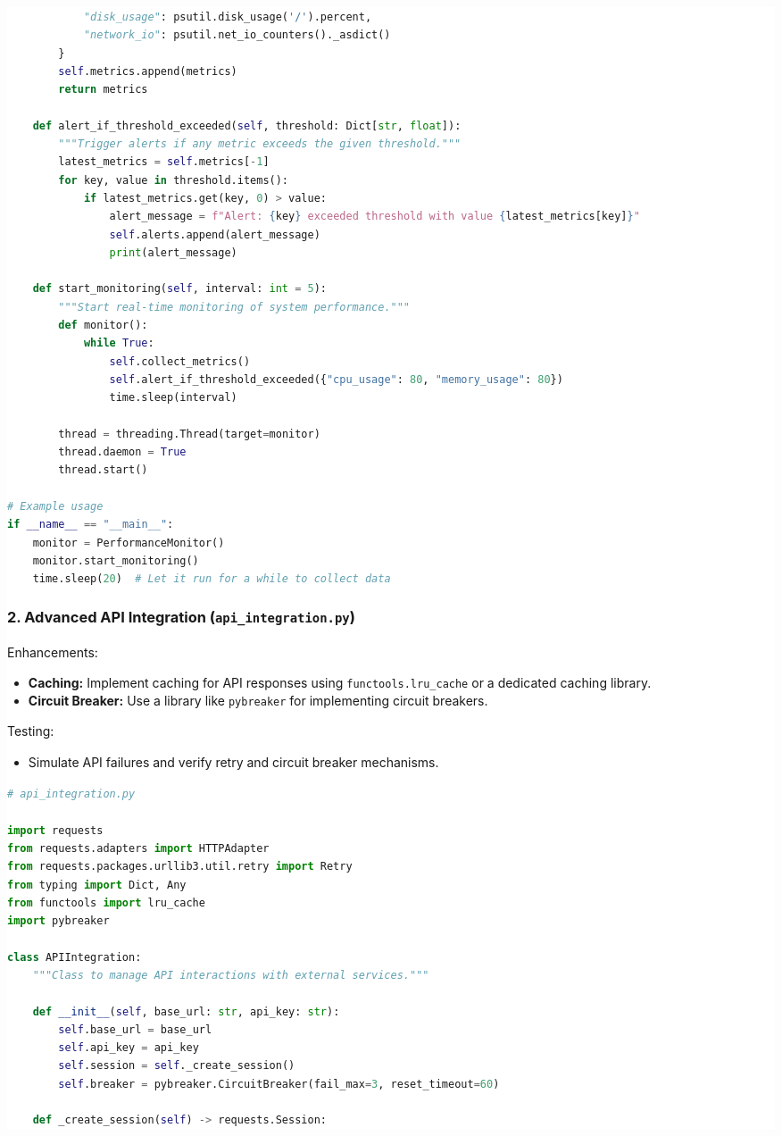 ```python
            "disk_usage": psutil.disk_usage('/').percent,
            "network_io": psutil.net_io_counters()._asdict()
        }
        self.metrics.append(metrics)
        return metrics

    def alert_if_threshold_exceeded(self, threshold: Dict[str, float]):
        """Trigger alerts if any metric exceeds the given threshold."""
        latest_metrics = self.metrics[-1]
        for key, value in threshold.items():
            if latest_metrics.get(key, 0) > value:
                alert_message = f"Alert: {key} exceeded threshold with value {latest_metrics[key]}"
                self.alerts.append(alert_message)
                print(alert_message)

    def start_monitoring(self, interval: int = 5):
        """Start real-time monitoring of system performance."""
        def monitor():
            while True:
                self.collect_metrics()
                self.alert_if_threshold_exceeded({"cpu_usage": 80, "memory_usage": 80})
                time.sleep(interval)

        thread = threading.Thread(target=monitor)
        thread.daemon = True
        thread.start()

# Example usage
if __name__ == "__main__":
    monitor = PerformanceMonitor()
    monitor.start_monitoring()
    time.sleep(20)  # Let it run for a while to collect data
```

### 2. Advanced API Integration (`api_integration.py`)

Enhancements:
- **Caching:** Implement caching for API responses using `functools.lru_cache` or a dedicated caching library.
- **Circuit Breaker:** Use a library like `pybreaker` for implementing circuit breakers.

Testing:
- Simulate API failures and verify retry and circuit breaker mechanisms.

```python
# api_integration.py

import requests
from requests.adapters import HTTPAdapter
from requests.packages.urllib3.util.retry import Retry
from typing import Dict, Any
from functools import lru_cache
import pybreaker

class APIIntegration:
    """Class to manage API interactions with external services."""
    
    def __init__(self, base_url: str, api_key: str):
        self.base_url = base_url
        self.api_key = api_key
        self.session = self._create_session()
        self.breaker = pybreaker.CircuitBreaker(fail_max=3, reset_timeout=60)

    def _create_session(self) -> requests.Session:
```
